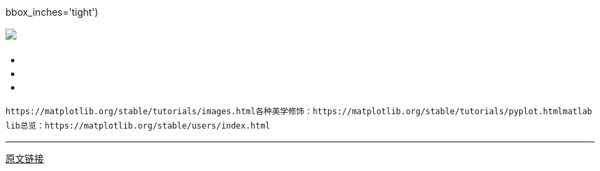 bbox_inches=<span>'tight'</span>)</span></code><code><span leaf=""><br></span></code></pre></section><section><span leaf=""><img data-src="https://mmbiz.qpic.cn/sz_mmbiz_png/xVhD7345SkvVIv7y4Sp9DyJmzmECAKo46H3Hk4nlOBl2jIKZyJ47iabxG5QzHRd4V8ibHeL0qH7jmURbiaRQetJHw/640?wx_fmt=png&amp;from=appmsg" data-ratio="0.8659611992945326" data-type="png" data-w="567" data-imgfileid="100006127" src="https://mmbiz.qpic.cn/sz_mmbiz_png/xVhD7345SkvVIv7y4Sp9DyJmzmECAKo46H3Hk4nlOBl2jIKZyJ47iabxG5QzHRd4V8ibHeL0qH7jmURbiaRQetJHw/640?wx_fmt=png&amp;from=appmsg"></span></section><section><ul><li><li><li></ul><pre data-lang="ruby"><code><span leaf=""><span>https:</span>/<span>/matplotlib.org/stable/tutorials/images</span>.html</span></code><code><span leaf="">各种美学修饰：<span>https:</span>/<span>/matplotlib.org/stable/tutorials/pyplot</span>.html</span></code><code><span leaf="">matlablib总览：<span>https:</span>/<span>/matplotlib.org/stable/users/index</span>.html</span></code></pre></section><p><mp-style-type data-value="3"></mp-style-type></p></div>  
<hr>
<a href="https://mp.weixin.qq.com/s/alw8GW4x5-hpu4FNoMuH1g",target="_blank" rel="noopener noreferrer">原文链接</a>
